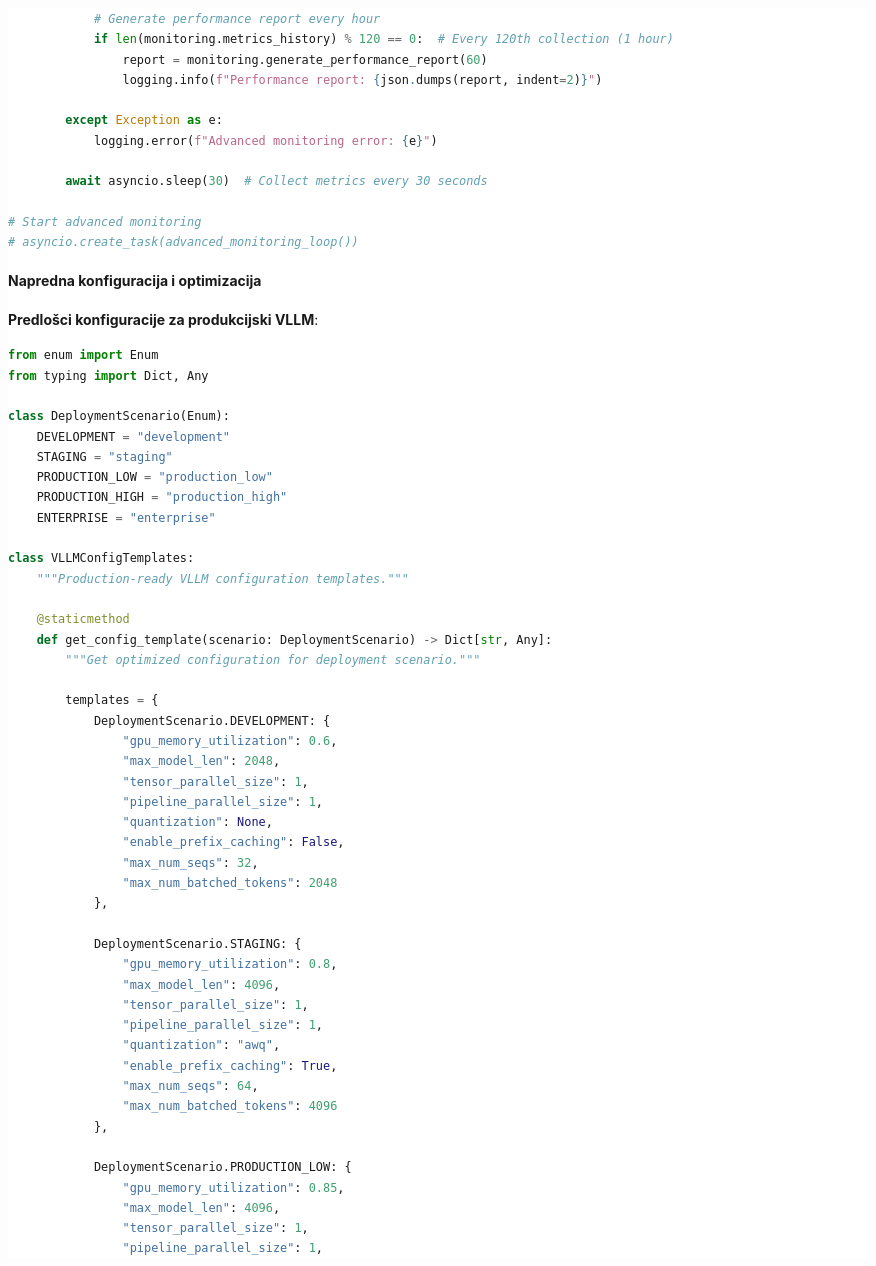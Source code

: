 ```python
            # Generate performance report every hour
            if len(monitoring.metrics_history) % 120 == 0:  # Every 120th collection (1 hour)
                report = monitoring.generate_performance_report(60)
                logging.info(f"Performance report: {json.dumps(report, indent=2)}")
            
        except Exception as e:
            logging.error(f"Advanced monitoring error: {e}")
        
        await asyncio.sleep(30)  # Collect metrics every 30 seconds

# Start advanced monitoring
# asyncio.create_task(advanced_monitoring_loop())
```
  

#### Napredna konfiguracija i optimizacija  

**Predlošci konfiguracije za produkcijski VLLM**:  
```python
from enum import Enum
from typing import Dict, Any

class DeploymentScenario(Enum):
    DEVELOPMENT = "development"
    STAGING = "staging"
    PRODUCTION_LOW = "production_low"
    PRODUCTION_HIGH = "production_high"
    ENTERPRISE = "enterprise"

class VLLMConfigTemplates:
    """Production-ready VLLM configuration templates."""
    
    @staticmethod
    def get_config_template(scenario: DeploymentScenario) -> Dict[str, Any]:
        """Get optimized configuration for deployment scenario."""
        
        templates = {
            DeploymentScenario.DEVELOPMENT: {
                "gpu_memory_utilization": 0.6,
                "max_model_len": 2048,
                "tensor_parallel_size": 1,
                "pipeline_parallel_size": 1,
                "quantization": None,
                "enable_prefix_caching": False,
                "max_num_seqs": 32,
                "max_num_batched_tokens": 2048
            },
            
            DeploymentScenario.STAGING: {
                "gpu_memory_utilization": 0.8,
                "max_model_len": 4096,
                "tensor_parallel_size": 1,
                "pipeline_parallel_size": 1,
                "quantization": "awq",
                "enable_prefix_caching": True,
                "max_num_seqs": 64,
                "max_num_batched_tokens": 4096
            },
            
            DeploymentScenario.PRODUCTION_LOW: {
                "gpu_memory_utilization": 0.85,
                "max_model_len": 4096,
                "tensor_parallel_size": 1,
                "pipeline_parallel_size": 1,
```